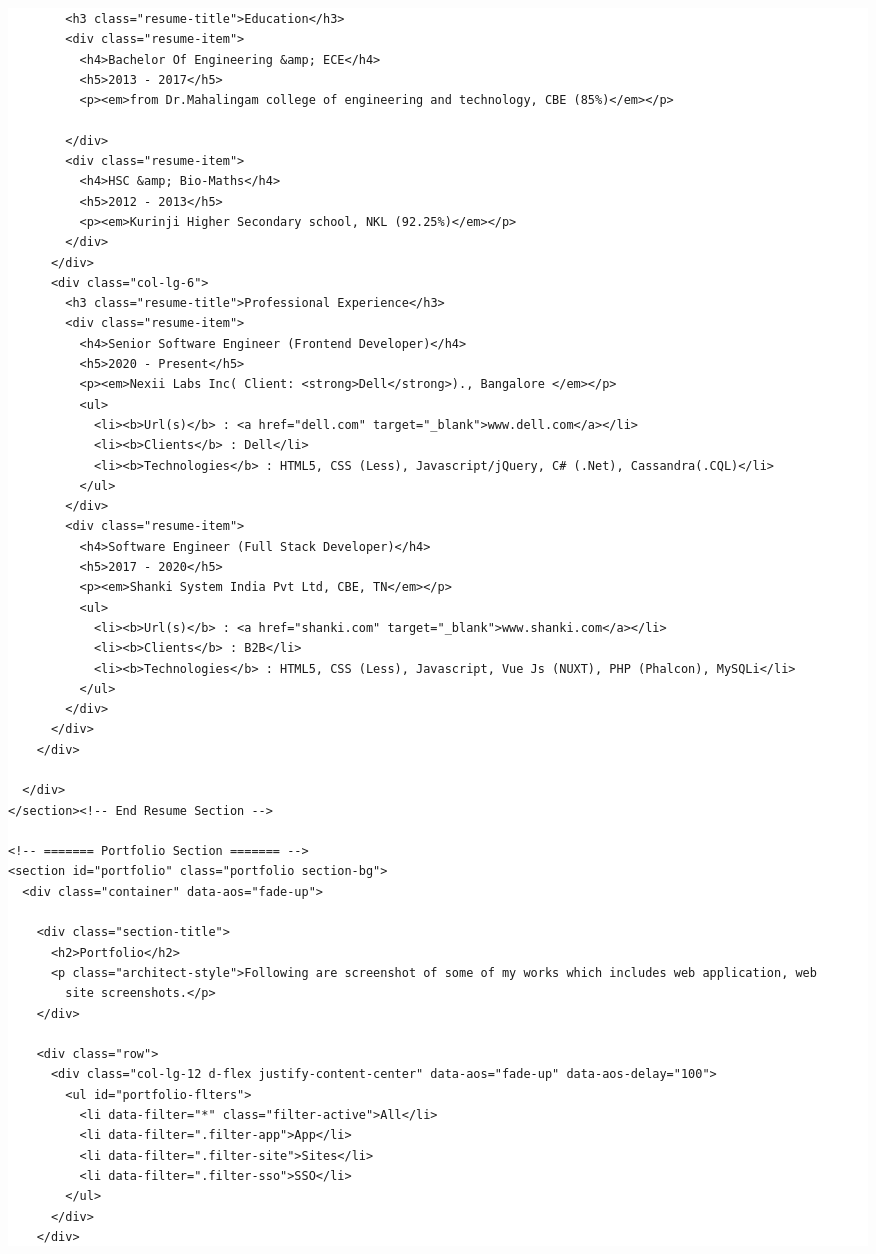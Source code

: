             <h3 class="resume-title">Education</h3>
            <div class="resume-item">
              <h4>Bachelor Of Engineering &amp; ECE</h4>
              <h5>2013 - 2017</h5>
              <p><em>from Dr.Mahalingam college of engineering and technology, CBE (85%)</em></p>

            </div>
            <div class="resume-item">
              <h4>HSC &amp; Bio-Maths</h4>
              <h5>2012 - 2013</h5>
              <p><em>Kurinji Higher Secondary school, NKL (92.25%)</em></p>
            </div>
          </div>
          <div class="col-lg-6">
            <h3 class="resume-title">Professional Experience</h3>
            <div class="resume-item">
              <h4>Senior Software Engineer (Frontend Developer)</h4>
              <h5>2020 - Present</h5>
              <p><em>Nexii Labs Inc( Client: <strong>Dell</strong>)., Bangalore </em></p>
              <ul>
                <li><b>Url(s)</b> : <a href="dell.com" target="_blank">www.dell.com</a></li>
                <li><b>Clients</b> : Dell</li>
                <li><b>Technologies</b> : HTML5, CSS (Less), Javascript/jQuery, C# (.Net), Cassandra(.CQL)</li>
              </ul>
            </div>
            <div class="resume-item">
              <h4>Software Engineer (Full Stack Developer)</h4>
              <h5>2017 - 2020</h5>
              <p><em>Shanki System India Pvt Ltd, CBE, TN</em></p>
              <ul>
                <li><b>Url(s)</b> : <a href="shanki.com" target="_blank">www.shanki.com</a></li>
                <li><b>Clients</b> : B2B</li>
                <li><b>Technologies</b> : HTML5, CSS (Less), Javascript, Vue Js (NUXT), PHP (Phalcon), MySQLi</li>
              </ul>
            </div>
          </div>
        </div>

      </div>
    </section><!-- End Resume Section -->

    <!-- ======= Portfolio Section ======= -->
    <section id="portfolio" class="portfolio section-bg">
      <div class="container" data-aos="fade-up">

        <div class="section-title">
          <h2>Portfolio</h2>
          <p class="architect-style">Following are screenshot of some of my works which includes web application, web
            site screenshots.</p>
        </div>

        <div class="row">
          <div class="col-lg-12 d-flex justify-content-center" data-aos="fade-up" data-aos-delay="100">
            <ul id="portfolio-flters">
              <li data-filter="*" class="filter-active">All</li>
              <li data-filter=".filter-app">App</li>
              <li data-filter=".filter-site">Sites</li>
              <li data-filter=".filter-sso">SSO</li>
            </ul>
          </div>
        </div>

